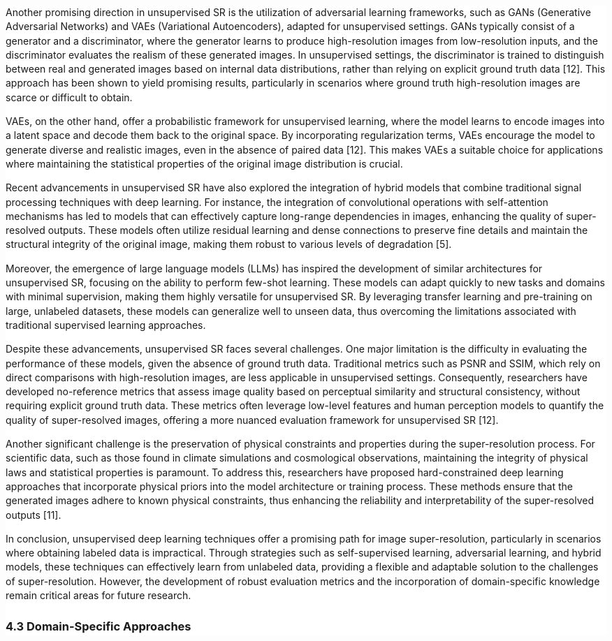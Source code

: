 Another promising direction in unsupervised SR is the utilization of adversarial learning frameworks, such as GANs (Generative Adversarial Networks) and VAEs (Variational Autoencoders), adapted for unsupervised settings. GANs typically consist of a generator and a discriminator, where the generator learns to produce high-resolution images from low-resolution inputs, and the discriminator evaluates the realism of these generated images. In unsupervised settings, the discriminator is trained to distinguish between real and generated images based on internal data distributions, rather than relying on explicit ground truth data [12]. This approach has been shown to yield promising results, particularly in scenarios where ground truth high-resolution images are scarce or difficult to obtain.

VAEs, on the other hand, offer a probabilistic framework for unsupervised learning, where the model learns to encode images into a latent space and decode them back to the original space. By incorporating regularization terms, VAEs encourage the model to generate diverse and realistic images, even in the absence of paired data [12]. This makes VAEs a suitable choice for applications where maintaining the statistical properties of the original image distribution is crucial.

Recent advancements in unsupervised SR have also explored the integration of hybrid models that combine traditional signal processing techniques with deep learning. For instance, the integration of convolutional operations with self-attention mechanisms has led to models that can effectively capture long-range dependencies in images, enhancing the quality of super-resolved outputs. These models often utilize residual learning and dense connections to preserve fine details and maintain the structural integrity of the original image, making them robust to various levels of degradation [5].

Moreover, the emergence of large language models (LLMs) has inspired the development of similar architectures for unsupervised SR, focusing on the ability to perform few-shot learning. These models can adapt quickly to new tasks and domains with minimal supervision, making them highly versatile for unsupervised SR. By leveraging transfer learning and pre-training on large, unlabeled datasets, these models can generalize well to unseen data, thus overcoming the limitations associated with traditional supervised learning approaches.

Despite these advancements, unsupervised SR faces several challenges. One major limitation is the difficulty in evaluating the performance of these models, given the absence of ground truth data. Traditional metrics such as PSNR and SSIM, which rely on direct comparisons with high-resolution images, are less applicable in unsupervised settings. Consequently, researchers have developed no-reference metrics that assess image quality based on perceptual similarity and structural consistency, without requiring explicit ground truth data. These metrics often leverage low-level features and human perception models to quantify the quality of super-resolved images, offering a more nuanced evaluation framework for unsupervised SR [12].

Another significant challenge is the preservation of physical constraints and properties during the super-resolution process. For scientific data, such as those found in climate simulations and cosmological observations, maintaining the integrity of physical laws and statistical properties is paramount. To address this, researchers have proposed hard-constrained deep learning approaches that incorporate physical priors into the model architecture or training process. These methods ensure that the generated images adhere to known physical constraints, thus enhancing the reliability and interpretability of the super-resolved outputs [11].

In conclusion, unsupervised deep learning techniques offer a promising path for image super-resolution, particularly in scenarios where obtaining labeled data is impractical. Through strategies such as self-supervised learning, adversarial learning, and hybrid models, these techniques can effectively learn from unlabeled data, providing a flexible and adaptable solution to the challenges of super-resolution. However, the development of robust evaluation metrics and the incorporation of domain-specific knowledge remain critical areas for future research.

### 4.3 Domain-Specific Approaches

